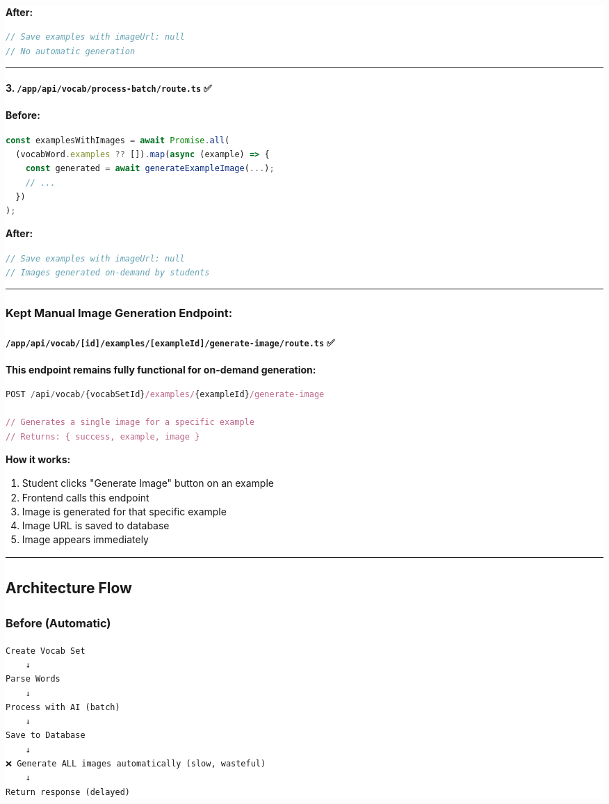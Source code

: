 **After:**
```typescript
// Save examples with imageUrl: null
// No automatic generation
```

---

#### 3. `/app/api/vocab/process-batch/route.ts` ✅
**Before:**
```typescript
const examplesWithImages = await Promise.all(
  (vocabWord.examples ?? []).map(async (example) => {
    const generated = await generateExampleImage(...);
    // ...
  })
);
```

**After:**
```typescript
// Save examples with imageUrl: null
// Images generated on-demand by students
```

---

### Kept Manual Image Generation Endpoint:

#### `/app/api/vocab/[id]/examples/[exampleId]/generate-image/route.ts` ✅

**This endpoint remains fully functional for on-demand generation:**

```typescript
POST /api/vocab/{vocabSetId}/examples/{exampleId}/generate-image

// Generates a single image for a specific example
// Returns: { success, example, image }
```

**How it works:**
1. Student clicks "Generate Image" button on an example
2. Frontend calls this endpoint
3. Image is generated for that specific example
4. Image URL is saved to database
5. Image appears immediately

---

## Architecture Flow

### Before (Automatic)
```
Create Vocab Set
    ↓
Parse Words
    ↓
Process with AI (batch)
    ↓
Save to Database
    ↓
❌ Generate ALL images automatically (slow, wasteful)
    ↓
Return response (delayed)
```

